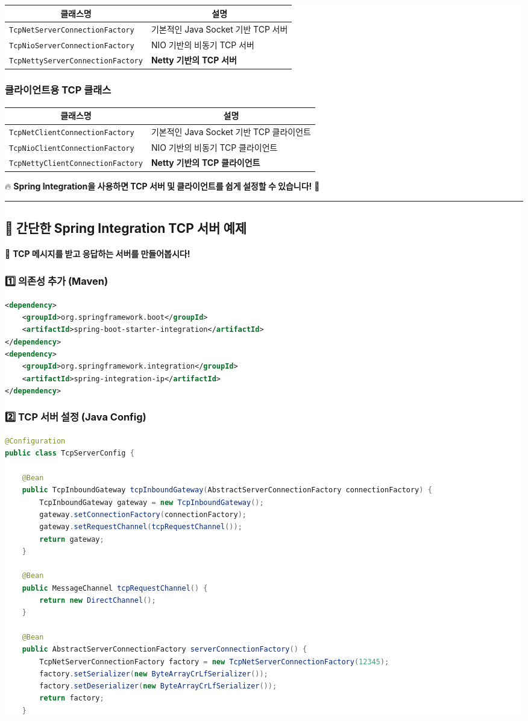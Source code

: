| 클래스명                              | 설명                         |
| --------------------------------- | -------------------------- |
| `TcpNetServerConnectionFactory`   | 기본적인 Java Socket 기반 TCP 서버 |
| `TcpNioServerConnectionFactory`   | NIO 기반의 비동기 TCP 서버         |
| `TcpNettyServerConnectionFactory` | **Netty 기반의 TCP 서버**       |

### **클라이언트용 TCP 클래스**

| 클래스명                              | 설명                            |
| --------------------------------- | ----------------------------- |
| `TcpNetClientConnectionFactory`   | 기본적인 Java Socket 기반 TCP 클라이언트 |
| `TcpNioClientConnectionFactory`   | NIO 기반의 비동기 TCP 클라이언트         |
| `TcpNettyClientConnectionFactory` | **Netty 기반의 TCP 클라이언트**       |

🔥 **Spring Integration을 사용하면 TCP 서버 및 클라이언트를 쉽게 설정할 수 있습니다!** 🚀

---

## **🔹 간단한 Spring Integration TCP 서버 예제**

📌 **TCP 메시지를 받고 응답하는 서버를 만들어봅시다!**

### **1️⃣ 의존성 추가 (Maven)**

```xml
<dependency>
    <groupId>org.springframework.boot</groupId>
    <artifactId>spring-boot-starter-integration</artifactId>
</dependency>
<dependency>
    <groupId>org.springframework.integration</groupId>
    <artifactId>spring-integration-ip</artifactId>
</dependency>
```

### **2️⃣ TCP 서버 설정 (Java Config)**

```java
@Configuration
public class TcpServerConfig {

    @Bean
    public TcpInboundGateway tcpInboundGateway(AbstractServerConnectionFactory connectionFactory) {
        TcpInboundGateway gateway = new TcpInboundGateway();
        gateway.setConnectionFactory(connectionFactory);
        gateway.setRequestChannel(tcpRequestChannel());
        return gateway;
    }

    @Bean
    public MessageChannel tcpRequestChannel() {
        return new DirectChannel();
    }

    @Bean
    public AbstractServerConnectionFactory serverConnectionFactory() {
        TcpNetServerConnectionFactory factory = new TcpNetServerConnectionFactory(12345);
        factory.setSerializer(new ByteArrayCrLfSerializer());
        factory.setDeserializer(new ByteArrayCrLfSerializer());
        return factory;
    }
```